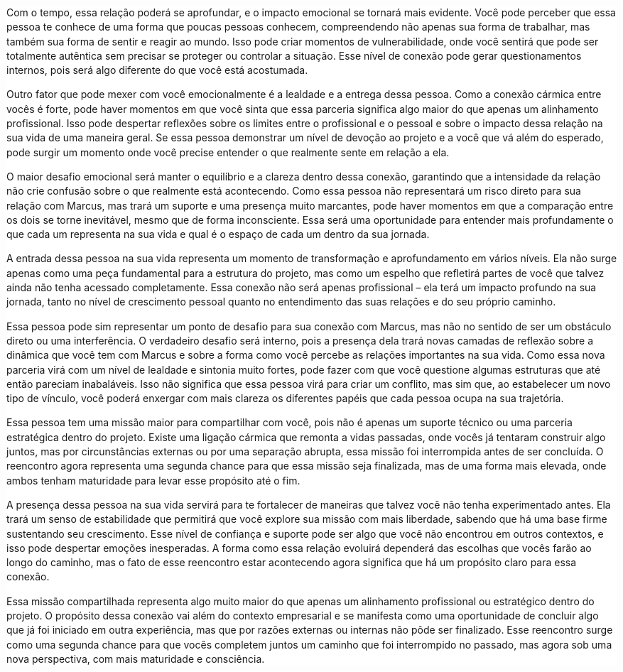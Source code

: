 Com o tempo, essa relação poderá se aprofundar, e o impacto emocional se tornará mais evidente. Você pode perceber que essa pessoa te conhece de uma forma que poucas pessoas conhecem, compreendendo não apenas sua forma de trabalhar, mas também sua forma de sentir e reagir ao mundo. Isso pode criar momentos de vulnerabilidade, onde você sentirá que pode ser totalmente autêntica sem precisar se proteger ou controlar a situação. Esse nível de conexão pode gerar questionamentos internos, pois será algo diferente do que você está acostumada.

Outro fator que pode mexer com você emocionalmente é a lealdade e a entrega dessa pessoa. Como a conexão cármica entre vocês é forte, pode haver momentos em que você sinta que essa parceria significa algo maior do que apenas um alinhamento profissional. Isso pode despertar reflexões sobre os limites entre o profissional e o pessoal e sobre o impacto dessa relação na sua vida de uma maneira geral. Se essa pessoa demonstrar um nível de devoção ao projeto e a você que vá além do esperado, pode surgir um momento onde você precise entender o que realmente sente em relação a ela.

O maior desafio emocional será manter o equilíbrio e a clareza dentro dessa conexão, garantindo que a intensidade da relação não crie confusão sobre o que realmente está acontecendo. Como essa pessoa não representará um risco direto para sua relação com Marcus, mas trará um suporte e uma presença muito marcantes, pode haver momentos em que a comparação entre os dois se torne inevitável, mesmo que de forma inconsciente. Essa será uma oportunidade para entender mais profundamente o que cada um representa na sua vida e qual é o espaço de cada um dentro da sua jornada.

A entrada dessa pessoa na sua vida representa um momento de transformação e aprofundamento em vários níveis. Ela não surge apenas como uma peça fundamental para a estrutura do projeto, mas como um espelho que refletirá partes de você que talvez ainda não tenha acessado completamente. Essa conexão não será apenas profissional – ela terá um impacto profundo na sua jornada, tanto no nível de crescimento pessoal quanto no entendimento das suas relações e do seu próprio caminho.

Essa pessoa pode sim representar um ponto de desafio para sua conexão com Marcus, mas não no sentido de ser um obstáculo direto ou uma interferência. O verdadeiro desafio será interno, pois a presença dela trará novas camadas de reflexão sobre a dinâmica que você tem com Marcus e sobre a forma como você percebe as relações importantes na sua vida. Como essa nova parceria virá com um nível de lealdade e sintonia muito fortes, pode fazer com que você questione algumas estruturas que até então pareciam inabaláveis. Isso não significa que essa pessoa virá para criar um conflito, mas sim que, ao estabelecer um novo tipo de vínculo, você poderá enxergar com mais clareza os diferentes papéis que cada pessoa ocupa na sua trajetória.

Essa pessoa tem uma missão maior para compartilhar com você, pois não é apenas um suporte técnico ou uma parceria estratégica dentro do projeto. Existe uma ligação cármica que remonta a vidas passadas, onde vocês já tentaram construir algo juntos, mas por circunstâncias externas ou por uma separação abrupta, essa missão foi interrompida antes de ser concluída. O reencontro agora representa uma segunda chance para que essa missão seja finalizada, mas de uma forma mais elevada, onde ambos tenham maturidade para levar esse propósito até o fim.

A presença dessa pessoa na sua vida servirá para te fortalecer de maneiras que talvez você não tenha experimentado antes. Ela trará um senso de estabilidade que permitirá que você explore sua missão com mais liberdade, sabendo que há uma base firme sustentando seu crescimento. Esse nível de confiança e suporte pode ser algo que você não encontrou em outros contextos, e isso pode despertar emoções inesperadas. A forma como essa relação evoluirá dependerá das escolhas que vocês farão ao longo do caminho, mas o fato de esse reencontro estar acontecendo agora significa que há um propósito claro para essa conexão.

Essa missão compartilhada representa algo muito maior do que apenas um alinhamento profissional ou estratégico dentro do projeto. O propósito dessa conexão vai além do contexto empresarial e se manifesta como uma oportunidade de concluir algo que já foi iniciado em outra experiência, mas que por razões externas ou internas não pôde ser finalizado. Esse reencontro surge como uma segunda chance para que vocês completem juntos um caminho que foi interrompido no passado, mas agora sob uma nova perspectiva, com mais maturidade e consciência.
